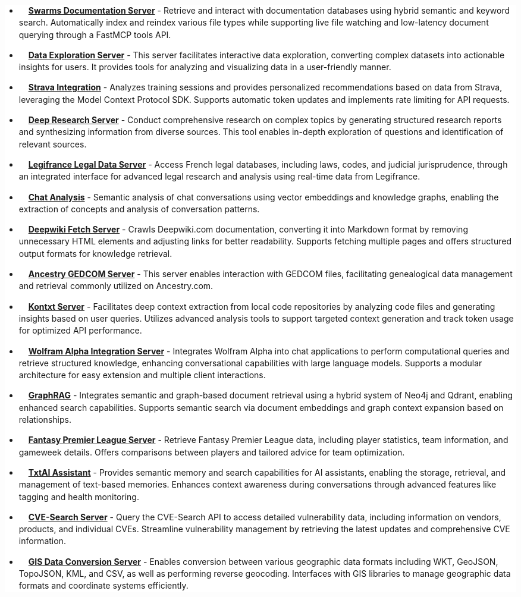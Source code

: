 - <img src="https://github.com/Ransom-Alpha.png?size=120" width="12px" height="12px" /> **[Swarms Documentation Server](https://github.com/Ransom-Alpha/Swarms_MCPserver)** - Retrieve and interact with documentation databases using hybrid semantic and keyword search. Automatically index and reindex various file types while supporting live file watching and low-latency document querying through a FastMCP tools API.

- <img src="https://github.com/reading-plus-ai.png?size=120" width="12px" height="12px" /> **[Data Exploration Server](https://github.com/reading-plus-ai/mcp-server-data-exploration)** - This server facilitates interactive data exploration, converting complex datasets into actionable insights for users. It provides tools for analyzing and visualizing data in a user-friendly manner.

- <img src="https://github.com/rbctmz.png?size=120" width="12px" height="12px" /> **[Strava Integration](https://github.com/rbctmz/mcp-server-strava)** - Analyzes training sessions and provides personalized recommendations based on data from Strava, leveraging the Model Context Protocol SDK. Supports automatic token updates and implements rate limiting for API requests.

- <img src="https://github.com/reading-plus-ai.png?size=120" width="12px" height="12px" /> **[Deep Research Server](https://github.com/reading-plus-ai/mcp-server-deep-research)** - Conduct comprehensive research on complex topics by generating structured research reports and synthesizing information from diverse sources. This tool enables in-depth exploration of questions and identification of relevant sources.

- <img src="https://github.com/pylegifrance.png?size=120" width="12px" height="12px" /> **[Legifrance Legal Data Server](https://github.com/pylegifrance/mcp-server-legifrance)** - Access French legal databases, including laws, codes, and judicial jurisprudence, through an integrated interface for advanced legal research and analysis using real-time data from Legifrance.

- <img src="https://github.com/rebots-online.png?size=120" width="12px" height="12px" /> **[Chat Analysis](https://github.com/rebots-online/mcp-chat-analysis-server)** - Semantic analysis of chat conversations using vector embeddings and knowledge graphs, enabling the extraction of concepts and analysis of conversation patterns.

- <img src="https://github.com/regenrek.png?size=120" width="12px" height="12px" /> **[Deepwiki Fetch Server](https://github.com/regenrek/deepwiki-mcp)** - Crawls Deepwiki.com documentation, converting it into Markdown format by removing unnecessary HTML elements and adjusting links for better readability. Supports fetching multiple pages and offers structured output formats for knowledge retrieval.

- <img src="https://github.com/reeeeemo.png?size=120" width="12px" height="12px" /> **[Ancestry GEDCOM Server](https://github.com/reeeeemo/ancestry-mcp)** - This server enables interaction with GEDCOM files, facilitating genealogical data management and retrieval commonly utilized on Ancestry.com.

- <img src="https://github.com/ReyNeill.png?size=120" width="12px" height="12px" /> **[Kontxt Server](https://github.com/ReyNeill/Kontxt)** - Facilitates deep context extraction from local code repositories by analyzing code files and generating insights based on user queries. Utilizes advanced analysis tools to support targeted context generation and track token usage for optimized API performance.

- <img src="https://github.com/akalaric.png?size=120" width="12px" height="12px" /> **[Wolfram Alpha Integration Server](https://github.com/akalaric/mcp-wolframalpha)** - Integrates Wolfram Alpha into chat applications to perform computational queries and retrieve structured knowledge, enhancing conversational capabilities with large language models. Supports a modular architecture for easy extension and multiple client interactions.

- <img src="https://github.com/rileylemm.png?size=120" width="12px" height="12px" /> **[GraphRAG](https://github.com/rileylemm/graphrag_mcp)** - Integrates semantic and graph-based document retrieval using a hybrid system of Neo4j and Qdrant, enabling enhanced search capabilities. Supports semantic search via document embeddings and graph context expansion based on relationships.

- <img src="https://github.com/rishijatia.png?size=120" width="12px" height="12px" /> **[Fantasy Premier League Server](https://github.com/rishijatia/fantasy-pl-mcp)** - Retrieve Fantasy Premier League data, including player statistics, team information, and gameweek details. Offers comparisons between players and tailored advice for team optimization.

- <img src="https://github.com/rmtech1.png?size=120" width="12px" height="12px" /> **[TxtAI Assistant](https://github.com/rmtech1/txtai-assistant-mcp)** - Provides semantic memory and search capabilities for AI assistants, enabling the storage, retrieval, and management of text-based memories. Enhances context awareness during conversations through advanced features like tagging and health monitoring.

- <img src="https://github.com/roadwy.png?size=120" width="12px" height="12px" /> **[CVE-Search Server](https://github.com/roadwy/cve-search_mcp)** - Query the CVE-Search API to access detailed vulnerability data, including information on vendors, products, and individual CVEs. Streamline vulnerability management by retrieving the latest updates and comprehensive CVE information.

- <img src="https://github.com/ronantakizawa.png?size=120" width="12px" height="12px" /> **[GIS Data Conversion Server](https://github.com/ronantakizawa/gis-dataconversion-mcp)** - Enables conversion between various geographic data formats including WKT, GeoJSON, TopoJSON, KML, and CSV, as well as performing reverse geocoding. Interfaces with GIS libraries to manage geographic data formats and coordinate systems efficiently.
